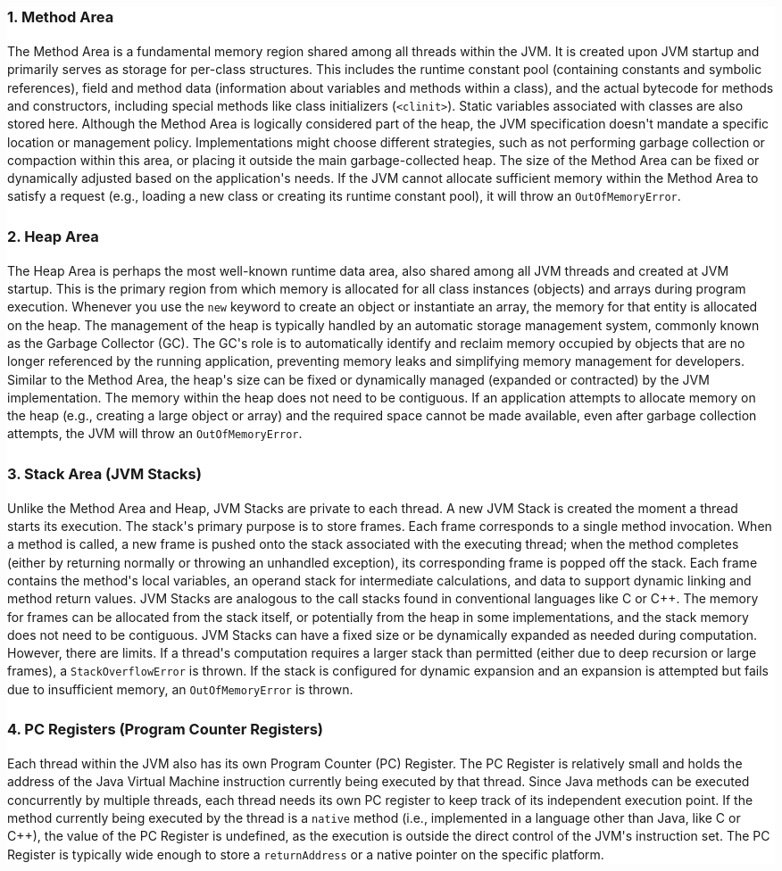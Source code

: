 ### 1. Method Area

The Method Area is a fundamental memory region shared among all threads within the JVM. It is created upon JVM startup and primarily serves as storage for per-class structures. This includes the runtime constant pool (containing constants and symbolic references), field and method data (information about variables and methods within a class), and the actual bytecode for methods and constructors, including special methods like class initializers (`<clinit>`). Static variables associated with classes are also stored here. Although the Method Area is logically considered part of the heap, the JVM specification doesn't mandate a specific location or management policy. Implementations might choose different strategies, such as not performing garbage collection or compaction within this area, or placing it outside the main garbage-collected heap. The size of the Method Area can be fixed or dynamically adjusted based on the application's needs. If the JVM cannot allocate sufficient memory within the Method Area to satisfy a request (e.g., loading a new class or creating its runtime constant pool), it will throw an `OutOfMemoryError`.

### 2. Heap Area

The Heap Area is perhaps the most well-known runtime data area, also shared among all JVM threads and created at JVM startup. This is the primary region from which memory is allocated for all class instances (objects) and arrays during program execution. Whenever you use the `new` keyword to create an object or instantiate an array, the memory for that entity is allocated on the heap. The management of the heap is typically handled by an automatic storage management system, commonly known as the Garbage Collector (GC). The GC's role is to automatically identify and reclaim memory occupied by objects that are no longer referenced by the running application, preventing memory leaks and simplifying memory management for developers. Similar to the Method Area, the heap's size can be fixed or dynamically managed (expanded or contracted) by the JVM implementation. The memory within the heap does not need to be contiguous. If an application attempts to allocate memory on the heap (e.g., creating a large object or array) and the required space cannot be made available, even after garbage collection attempts, the JVM will throw an `OutOfMemoryError`.

### 3. Stack Area (JVM Stacks)

Unlike the Method Area and Heap, JVM Stacks are private to each thread. A new JVM Stack is created the moment a thread starts its execution. The stack's primary purpose is to store frames. Each frame corresponds to a single method invocation. When a method is called, a new frame is pushed onto the stack associated with the executing thread; when the method completes (either by returning normally or throwing an unhandled exception), its corresponding frame is popped off the stack. Each frame contains the method's local variables, an operand stack for intermediate calculations, and data to support dynamic linking and method return values. JVM Stacks are analogous to the call stacks found in conventional languages like C or C++. The memory for frames can be allocated from the stack itself, or potentially from the heap in some implementations, and the stack memory does not need to be contiguous. JVM Stacks can have a fixed size or be dynamically expanded as needed during computation. However, there are limits. If a thread's computation requires a larger stack than permitted (either due to deep recursion or large frames), a `StackOverflowError` is thrown. If the stack is configured for dynamic expansion and an expansion is attempted but fails due to insufficient memory, an `OutOfMemoryError` is thrown.

### 4. PC Registers (Program Counter Registers)

Each thread within the JVM also has its own Program Counter (PC) Register. The PC Register is relatively small and holds the address of the Java Virtual Machine instruction currently being executed by that thread. Since Java methods can be executed concurrently by multiple threads, each thread needs its own PC register to keep track of its independent execution point. If the method currently being executed by the thread is a `native` method (i.e., implemented in a language other than Java, like C or C++), the value of the PC Register is undefined, as the execution is outside the direct control of the JVM's instruction set. The PC Register is typically wide enough to store a `returnAddress` or a native pointer on the specific platform.
